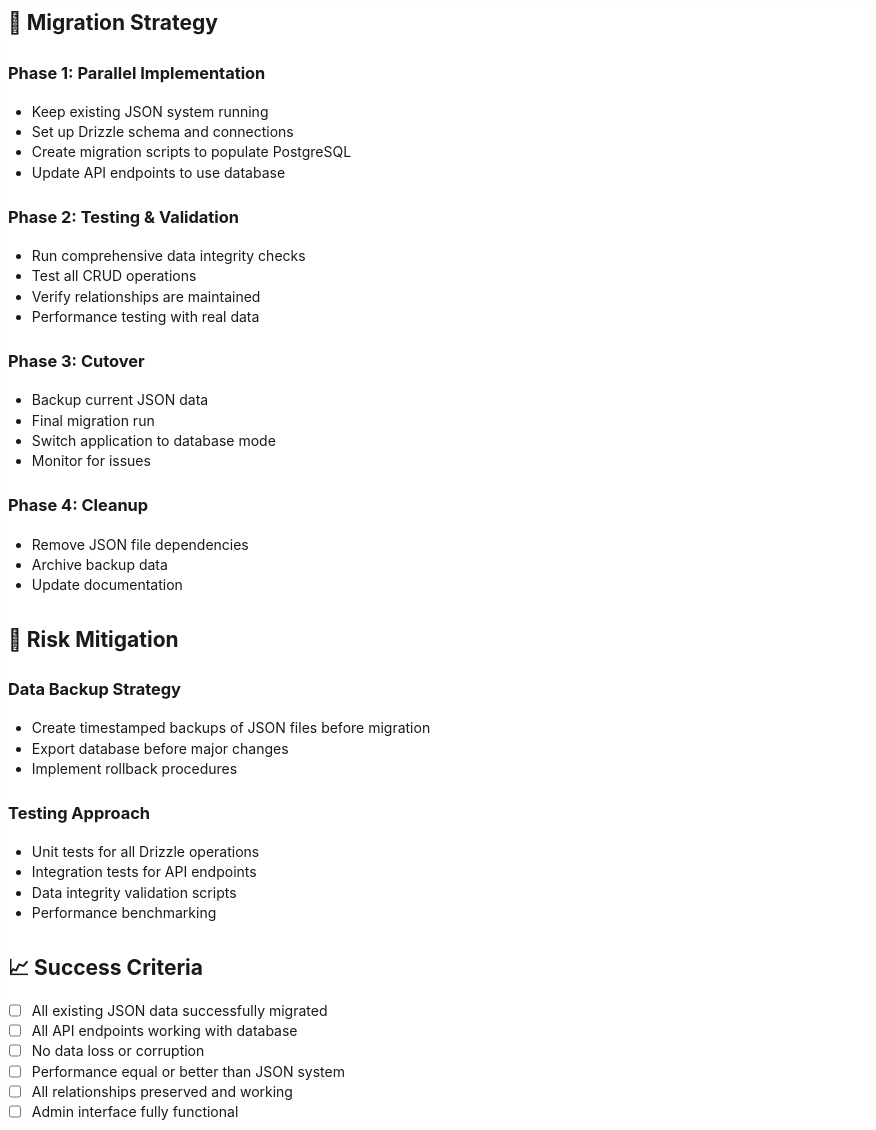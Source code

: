 ```sql
```

## 🔄 Migration Strategy

### Phase 1: Parallel Implementation
- Keep existing JSON system running
- Set up Drizzle schema and connections
- Create migration scripts to populate PostgreSQL
- Update API endpoints to use database

### Phase 2: Testing & Validation
- Run comprehensive data integrity checks
- Test all CRUD operations
- Verify relationships are maintained
- Performance testing with real data

### Phase 3: Cutover
- Backup current JSON data
- Final migration run
- Switch application to database mode
- Monitor for issues

### Phase 4: Cleanup
- Remove JSON file dependencies
- Archive backup data
- Update documentation

## 🚨 Risk Mitigation

### Data Backup Strategy
- Create timestamped backups of JSON files before migration
- Export database before major changes
- Implement rollback procedures

### Testing Approach
- Unit tests for all Drizzle operations
- Integration tests for API endpoints
- Data integrity validation scripts
- Performance benchmarking

## 📈 Success Criteria

- [ ] All existing JSON data successfully migrated
- [ ] All API endpoints working with database
- [ ] No data loss or corruption
- [ ] Performance equal or better than JSON system
- [ ] All relationships preserved and working
- [ ] Admin interface fully functional

